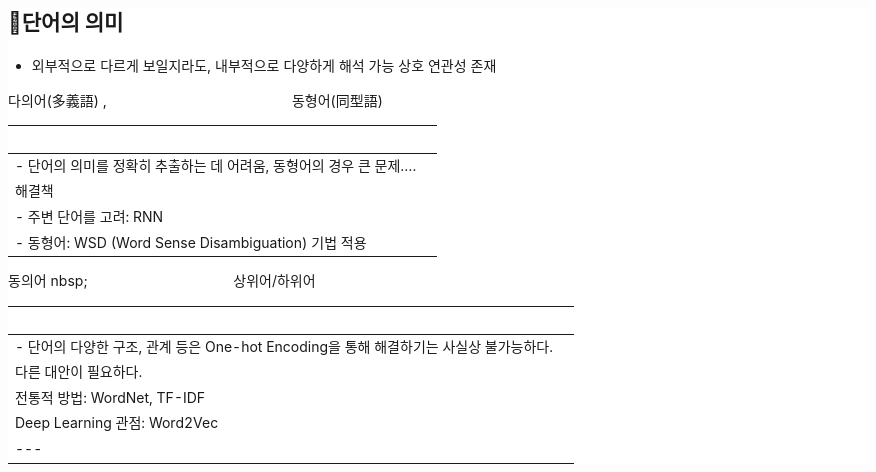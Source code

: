 </ul>
<h2 id="📌단어의-의미">📌단어의 의미</h2>
<ul>
<li>외부적으로 다르게 보일지라도,
내부적으로 다양하게 해석 가능
상호 연관성 존재
<img alt="" src="https://velog.velcdn.com/images/mi_nini/post/beb87d1d-848b-4531-8aeb-79535ff5b2bf/image.png" /></li>
</ul>
<p>다의어(多義語) , &nbsp;  &nbsp; &nbsp; &nbsp; &nbsp; &nbsp; &nbsp; &nbsp; &nbsp; &nbsp; &nbsp; &nbsp; &nbsp; &nbsp; &nbsp; &nbsp; &nbsp; &nbsp; &nbsp; &nbsp; &nbsp; &nbsp; &nbsp; 동형어(同型語)</p>
<table>
<thead>
<tr>
<th><img alt="" src="https://velog.velcdn.com/images/mi_nini/post/4779a1c1-0e6c-4534-ad33-47527e5def92/image.png" /></th>
<th><img alt="" src="https://velog.velcdn.com/images/mi_nini/post/93931aa6-9cfd-4eb4-ac33-7a4c0e2edf74/image.png" /></th>
</tr>
</thead>
<tbody><tr>
<td>- 단어의 의미를 정확히 추출하는 데 어려움, 동형어의 경우 큰 문제….</td>
<td></td>
</tr>
<tr>
<td>해결책</td>
<td></td>
</tr>
<tr>
<td>- 주변 단어를 고려: RNN</td>
<td></td>
</tr>
<tr>
<td>- 동형어: WSD (Word Sense Disambiguation) 기법 적용</td>
<td></td>
</tr>
</tbody></table>
<p>동의어 nbsp;  &nbsp; &nbsp; &nbsp; &nbsp; &nbsp; &nbsp; &nbsp; &nbsp; &nbsp; &nbsp; &nbsp; &nbsp; &nbsp; &nbsp; &nbsp; &nbsp; &nbsp; &nbsp; 상위어/하위어</p>
<table>
<thead>
<tr>
<th><img alt="" src="https://velog.velcdn.com/images/mi_nini/post/28294c5a-f38c-4bf9-99b6-71f3dbbc2b0a/image.png" /></th>
<th><img alt="" src="https://velog.velcdn.com/images/mi_nini/post/e5804517-e214-432d-b347-af9a08a72699/image.png" /></th>
</tr>
</thead>
<tbody><tr>
<td>- 단어의 다양한 구조, 관계 등은 One-hot Encoding을 통해 해결하기는 사실상 불가능하다.</td>
<td></td>
</tr>
<tr>
<td>다른 대안이 필요하다.</td>
<td></td>
</tr>
<tr>
<td>전통적 방법: WordNet, TF-IDF</td>
<td></td>
</tr>
<tr>
<td>Deep Learning 관점: Word2Vec</td>
<td></td>
</tr>
<tr>
<td>---</td>
